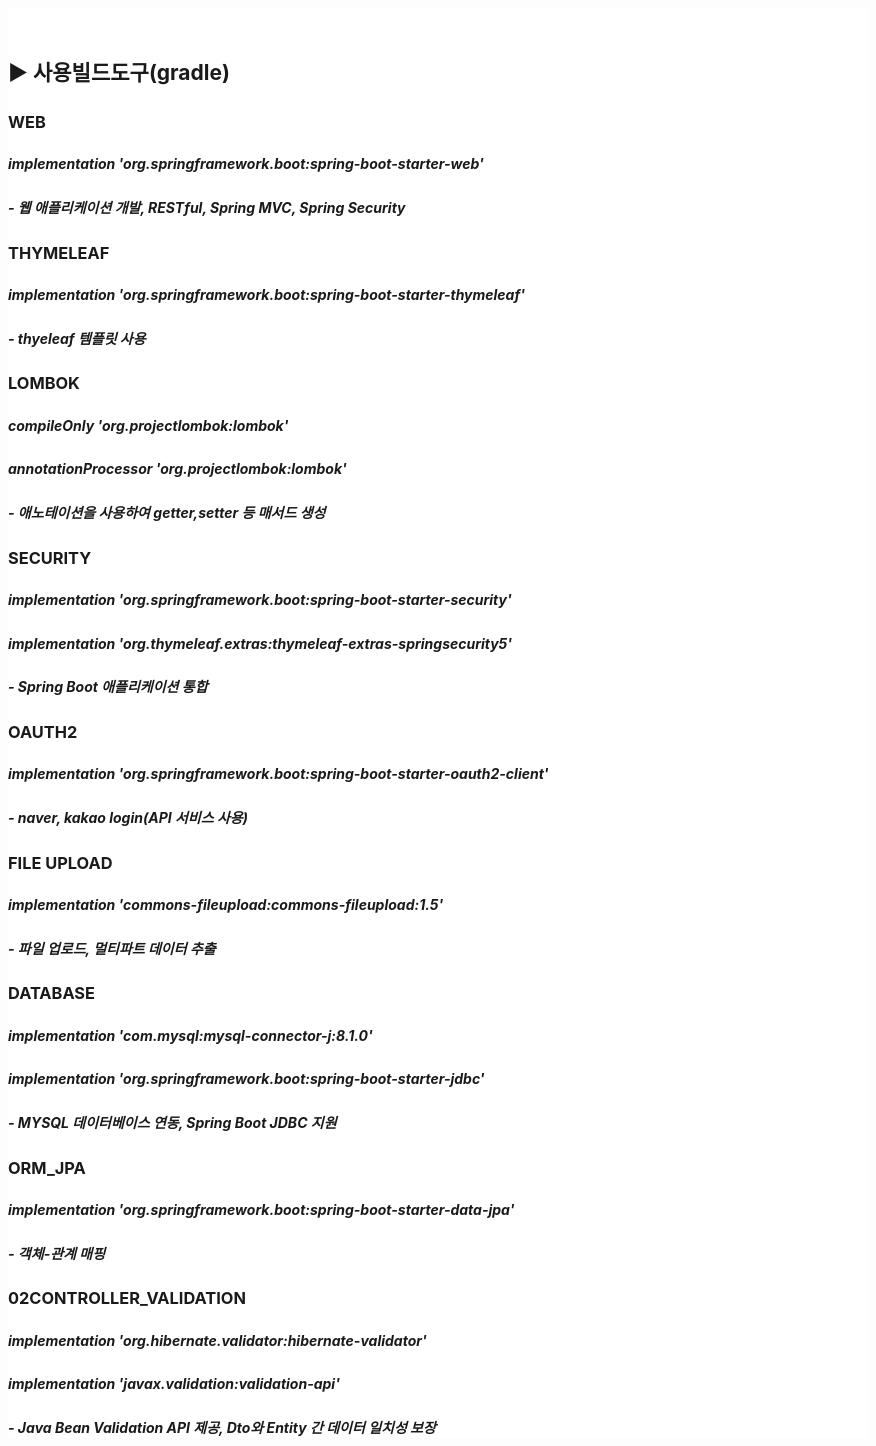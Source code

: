 





<br/>



## ▶️ 사용빌드도구(gradle) 

###     WEB
##### 	implementation 'org.springframework.boot:spring-boot-starter-web'
#####   - 웹 애플리케이션 개발, RESTful, Spring MVC, Spring Security
###     THYMELEAF
##### 	implementation 'org.springframework.boot:spring-boot-starter-thymeleaf'
#####   - thyeleaf 템플릿 사용
###     LOMBOK
#####   compileOnly 'org.projectlombok:lombok'
#####   annotationProcessor 'org.projectlombok:lombok'
#####   - 애노테이션을 사용하여 getter,setter 등 매서드 생성
###     SECURITY
#####   implementation 'org.springframework.boot:spring-boot-starter-security'
#####   implementation 'org.thymeleaf.extras:thymeleaf-extras-springsecurity5'
#####   - Spring Boot 애플리케이션 통합
###     OAUTH2
##### 	implementation 'org.springframework.boot:spring-boot-starter-oauth2-client'
##### 	- naver, kakao login(API 서비스 사용)
###     FILE UPLOAD
##### 	implementation 'commons-fileupload:commons-fileupload:1.5'
##### 	- 파일 업로드, 멀티파트 데이터 추출 
###     DATABASE
#####   implementation 'com.mysql:mysql-connector-j:8.1.0'
#####  	implementation 'org.springframework.boot:spring-boot-starter-jdbc'
#####   - MYSQL 데이터베이스 연동, Spring Boot JDBC 지원
###     ORM_JPA
#####   implementation 'org.springframework.boot:spring-boot-starter-data-jpa'
#####   - 객체-관계 매핑 
###     02CONTROLLER_VALIDATION
#####   implementation 'org.hibernate.validator:hibernate-validator'
#####   implementation 'javax.validation:validation-api'
#####   - Java Bean Validation API 제공, Dto와 Entity 간 데이터 일치성 보장